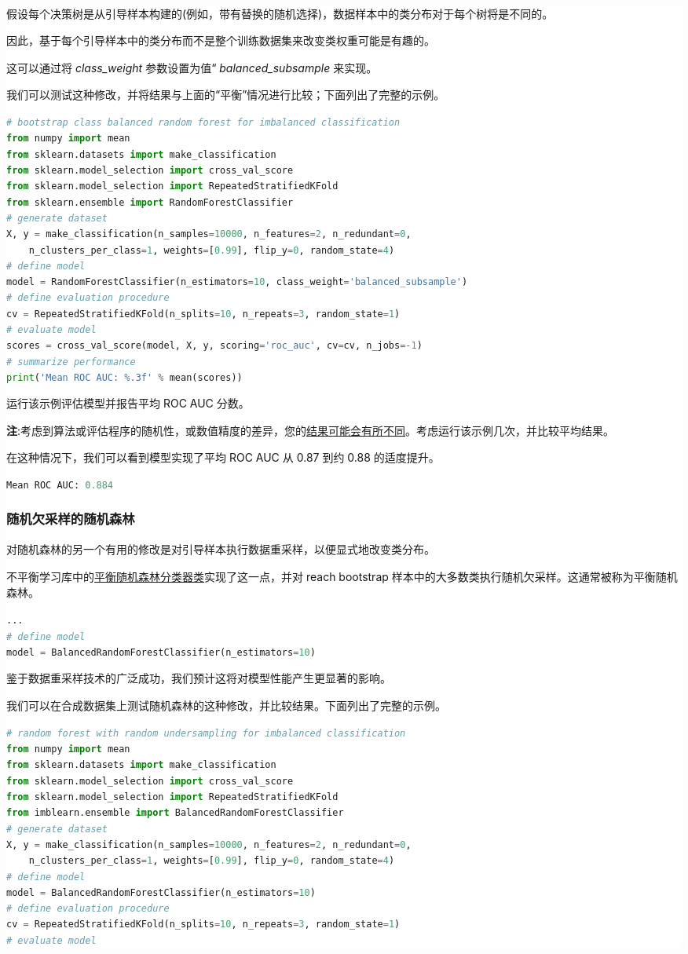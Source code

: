 假设每个决策树是从引导样本构建的(例如，带有替换的随机选择)，数据样本中的类分布对于每个树将是不同的。

因此，基于每个引导样本中的类分布而不是整个训练数据集来改变类权重可能是有趣的。

这可以通过将 *class_weight* 参数设置为值“ *balanced_subsample* 来实现。

我们可以测试这种修改，并将结果与上面的“平衡”情况进行比较；下面列出了完整的示例。

```py
# bootstrap class balanced random forest for imbalanced classification
from numpy import mean
from sklearn.datasets import make_classification
from sklearn.model_selection import cross_val_score
from sklearn.model_selection import RepeatedStratifiedKFold
from sklearn.ensemble import RandomForestClassifier
# generate dataset
X, y = make_classification(n_samples=10000, n_features=2, n_redundant=0,
	n_clusters_per_class=1, weights=[0.99], flip_y=0, random_state=4)
# define model
model = RandomForestClassifier(n_estimators=10, class_weight='balanced_subsample')
# define evaluation procedure
cv = RepeatedStratifiedKFold(n_splits=10, n_repeats=3, random_state=1)
# evaluate model
scores = cross_val_score(model, X, y, scoring='roc_auc', cv=cv, n_jobs=-1)
# summarize performance
print('Mean ROC AUC: %.3f' % mean(scores))
```

运行该示例评估模型并报告平均 ROC AUC 分数。

**注**:考虑到算法或评估程序的随机性，或数值精度的差异，您的[结果可能会有所不同](https://machinelearningmastery.com/different-results-each-time-in-machine-learning/)。考虑运行该示例几次，并比较平均结果。

在这种情况下，我们可以看到模型实现了平均 ROC AUC 从 0.87 到约 0.88 的适度提升。

```py
Mean ROC AUC: 0.884
```

### 随机欠采样的随机森林

对随机森林的另一个有用的修改是对引导样本执行数据重采样，以便显式地改变类分布。

不平衡学习库中的[平衡随机森林分类器类](https://imbalanced-learn.org/stable/generated/imblearn.ensemble.BalancedRandomForestClassifier.html)实现了这一点，并对 reach bootstrap 样本中的大多数类执行随机欠采样。这通常被称为平衡随机森林。

```py
...
# define model
model = BalancedRandomForestClassifier(n_estimators=10)
```

鉴于数据重采样技术的广泛成功，我们预计这将对模型性能产生更显著的影响。

我们可以在合成数据集上测试随机森林的这种修改，并比较结果。下面列出了完整的示例。

```py
# random forest with random undersampling for imbalanced classification
from numpy import mean
from sklearn.datasets import make_classification
from sklearn.model_selection import cross_val_score
from sklearn.model_selection import RepeatedStratifiedKFold
from imblearn.ensemble import BalancedRandomForestClassifier
# generate dataset
X, y = make_classification(n_samples=10000, n_features=2, n_redundant=0,
	n_clusters_per_class=1, weights=[0.99], flip_y=0, random_state=4)
# define model
model = BalancedRandomForestClassifier(n_estimators=10)
# define evaluation procedure
cv = RepeatedStratifiedKFold(n_splits=10, n_repeats=3, random_state=1)
# evaluate model
```